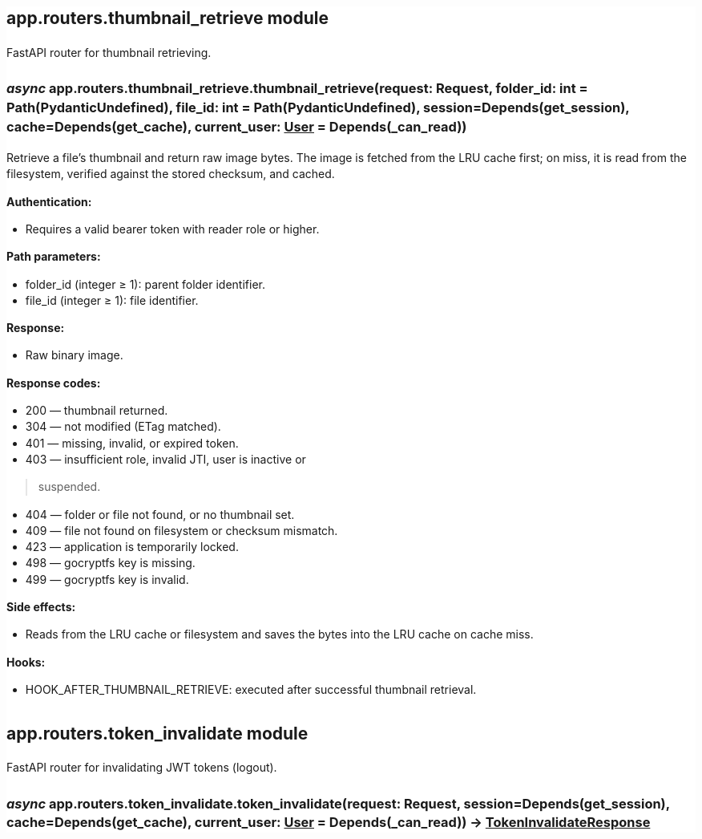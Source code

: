## app.routers.thumbnail_retrieve module

FastAPI router for thumbnail retrieving.

### *async* app.routers.thumbnail_retrieve.thumbnail_retrieve(request: Request, folder_id: int = Path(PydanticUndefined), file_id: int = Path(PydanticUndefined), session=Depends(get_session), cache=Depends(get_cache), current_user: [User](app.models.md#app.models.user.User) = Depends(_can_read))

Retrieve a file’s thumbnail and return raw image bytes. The
image is fetched from the LRU cache first; on miss, it is read from
the filesystem, verified against the stored checksum, and cached.

**Authentication:**
- Requires a valid bearer token with reader role or higher.

**Path parameters:**
- folder_id (integer ≥ 1): parent folder identifier.
- file_id (integer ≥ 1): file identifier.

**Response:**
- Raw binary image.

**Response codes:**
- 200 — thumbnail returned.
- 304 — not modified (ETag matched).
- 401 — missing, invalid, or expired token.
- 403 — insufficient role, invalid JTI, user is inactive or

> suspended.
- 404 — folder or file not found, or no thumbnail set.
- 409 — file not found on filesystem or checksum mismatch.
- 423 — application is temporarily locked.
- 498 — gocryptfs key is missing.
- 499 — gocryptfs key is invalid.

**Side effects:**
- Reads from the LRU cache or filesystem and saves the bytes into
the LRU cache on cache miss.

**Hooks:**
- HOOK_AFTER_THUMBNAIL_RETRIEVE: executed after successful
thumbnail retrieval.

## app.routers.token_invalidate module

FastAPI router for invalidating JWT tokens (logout).

### *async* app.routers.token_invalidate.token_invalidate(request: Request, session=Depends(get_session), cache=Depends(get_cache), current_user: [User](app.models.md#app.models.user.User) = Depends(_can_read)) → [TokenInvalidateResponse](app.schemas.md#app.schemas.token_invalidate.TokenInvalidateResponse)
